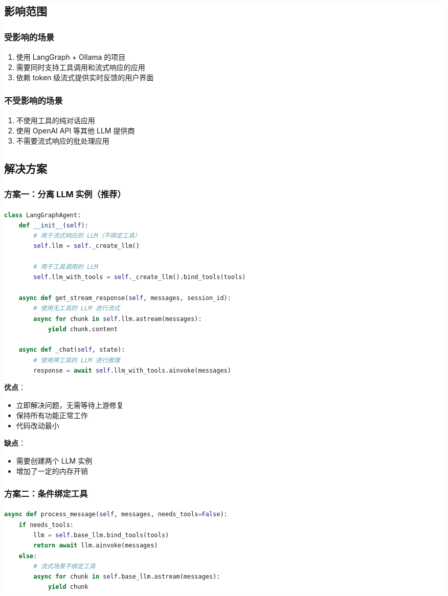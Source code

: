 ## 影响范围

### 受影响的场景
1. 使用 LangGraph + Ollama 的项目
2. 需要同时支持工具调用和流式响应的应用
3. 依赖 token 级流式提供实时反馈的用户界面

### 不受影响的场景
1. 不使用工具的纯对话应用
2. 使用 OpenAI API 等其他 LLM 提供商
3. 不需要流式响应的批处理应用

## 解决方案

### 方案一：分离 LLM 实例（推荐）

```python
class LangGraphAgent:
    def __init__(self):
        # 用于流式响应的 LLM（不绑定工具）
        self.llm = self._create_llm()
        
        # 用于工具调用的 LLM
        self.llm_with_tools = self._create_llm().bind_tools(tools)
    
    async def get_stream_response(self, messages, session_id):
        # 使用无工具的 LLM 进行流式
        async for chunk in self.llm.astream(messages):
            yield chunk.content
    
    async def _chat(self, state):
        # 使用带工具的 LLM 进行推理
        response = await self.llm_with_tools.ainvoke(messages)
```

**优点**：
- 立即解决问题，无需等待上游修复
- 保持所有功能正常工作
- 代码改动最小

**缺点**：
- 需要创建两个 LLM 实例
- 增加了一定的内存开销

### 方案二：条件绑定工具

```python
async def process_message(self, messages, needs_tools=False):
    if needs_tools:
        llm = self.base_llm.bind_tools(tools)
        return await llm.ainvoke(messages)
    else:
        # 流式场景不绑定工具
        async for chunk in self.base_llm.astream(messages):
            yield chunk
```
